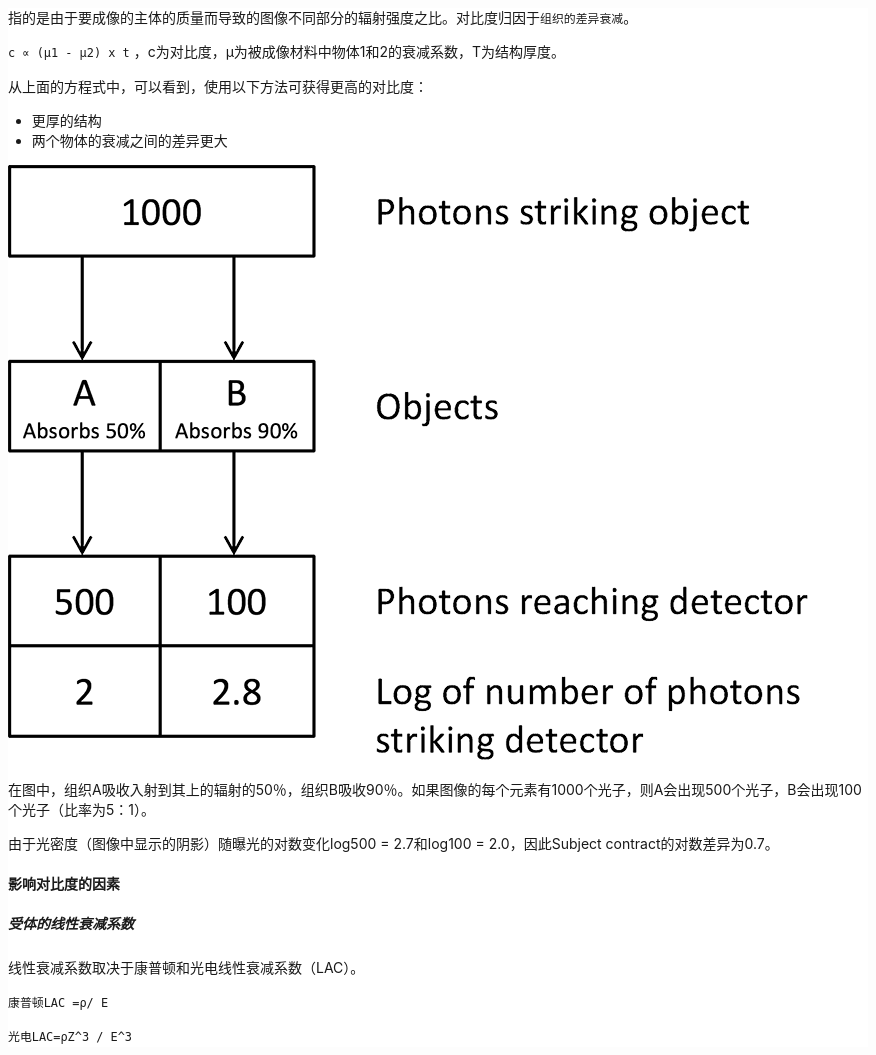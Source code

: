 指的是由于要成像的主体的质量而导致的图像不同部分的辐射强度之比。对比度归因于`组织的差异衰减`。

`c ∝ (μ1 - μ2) x t` ，c为对比度，μ为被成像材料中物体1和2的衰减系数，T为结构厚度。

从上面的方程式中，可以看到，使用以下方法可获得更高的对比度：

- 更厚的结构
- 两个物体的衰减之间的差异更大


![](/img/20200511/Figure2.png)

在图中，组织A吸收入射到其上的辐射的50％，组织B吸收90％。如果图像的每个元素有1000个光子，则A会出现500个光子，B会出现100个光子（比率为5：1）。

由于光密度（图像中显示的阴影）随曝光的对数变化log500 = 2.7和log100 = 2.0，因此Subject contract的对数差异为0.7。

#### 影响对比度的因素

##### 受体的线性衰减系数

线性衰减系数取决于康普顿和光电线性衰减系数（LAC）。

`康普顿LAC =ρ/ E`

`光电LAC=ρZ^3 / E^3`
